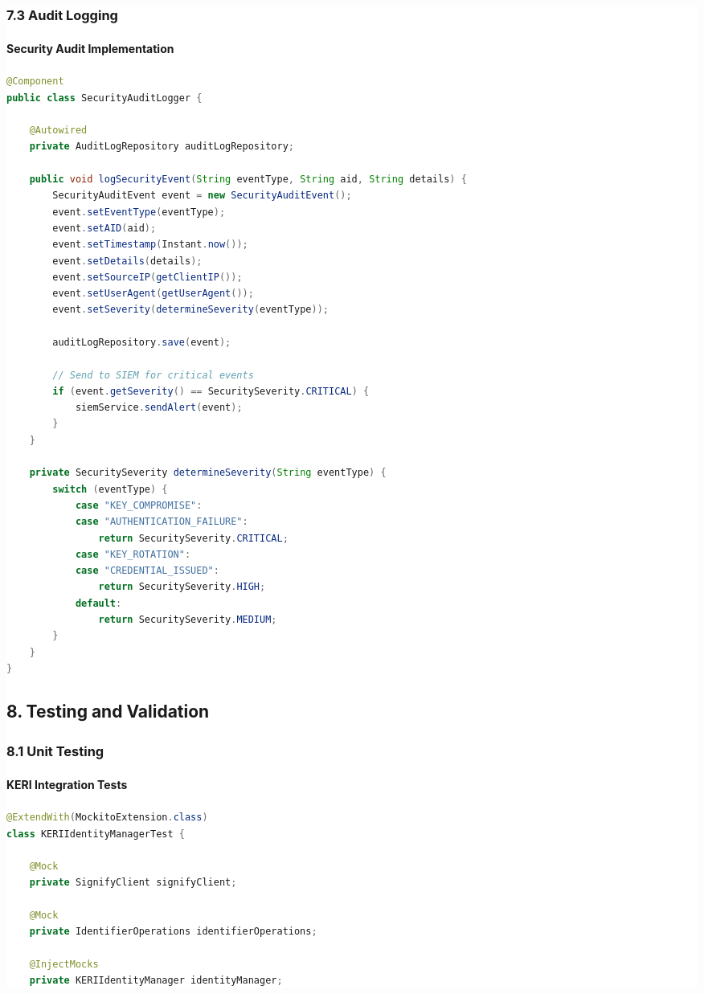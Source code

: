 ```java
```

### 7.3 Audit Logging

#### Security Audit Implementation
```java
@Component
public class SecurityAuditLogger {
    
    @Autowired
    private AuditLogRepository auditLogRepository;
    
    public void logSecurityEvent(String eventType, String aid, String details) {
        SecurityAuditEvent event = new SecurityAuditEvent();
        event.setEventType(eventType);
        event.setAID(aid);
        event.setTimestamp(Instant.now());
        event.setDetails(details);
        event.setSourceIP(getClientIP());
        event.setUserAgent(getUserAgent());
        event.setSeverity(determineSeverity(eventType));
        
        auditLogRepository.save(event);
        
        // Send to SIEM for critical events
        if (event.getSeverity() == SecuritySeverity.CRITICAL) {
            siemService.sendAlert(event);
        }
    }
    
    private SecuritySeverity determineSeverity(String eventType) {
        switch (eventType) {
            case "KEY_COMPROMISE":
            case "AUTHENTICATION_FAILURE":
                return SecuritySeverity.CRITICAL;
            case "KEY_ROTATION":
            case "CREDENTIAL_ISSUED":
                return SecuritySeverity.HIGH;
            default:
                return SecuritySeverity.MEDIUM;
        }
    }
}
```

## 8. Testing and Validation

### 8.1 Unit Testing

#### KERI Integration Tests
```java
@ExtendWith(MockitoExtension.class)
class KERIIdentityManagerTest {
    
    @Mock
    private SignifyClient signifyClient;
    
    @Mock
    private IdentifierOperations identifierOperations;
    
    @InjectMocks
    private KERIIdentityManager identityManager;
```